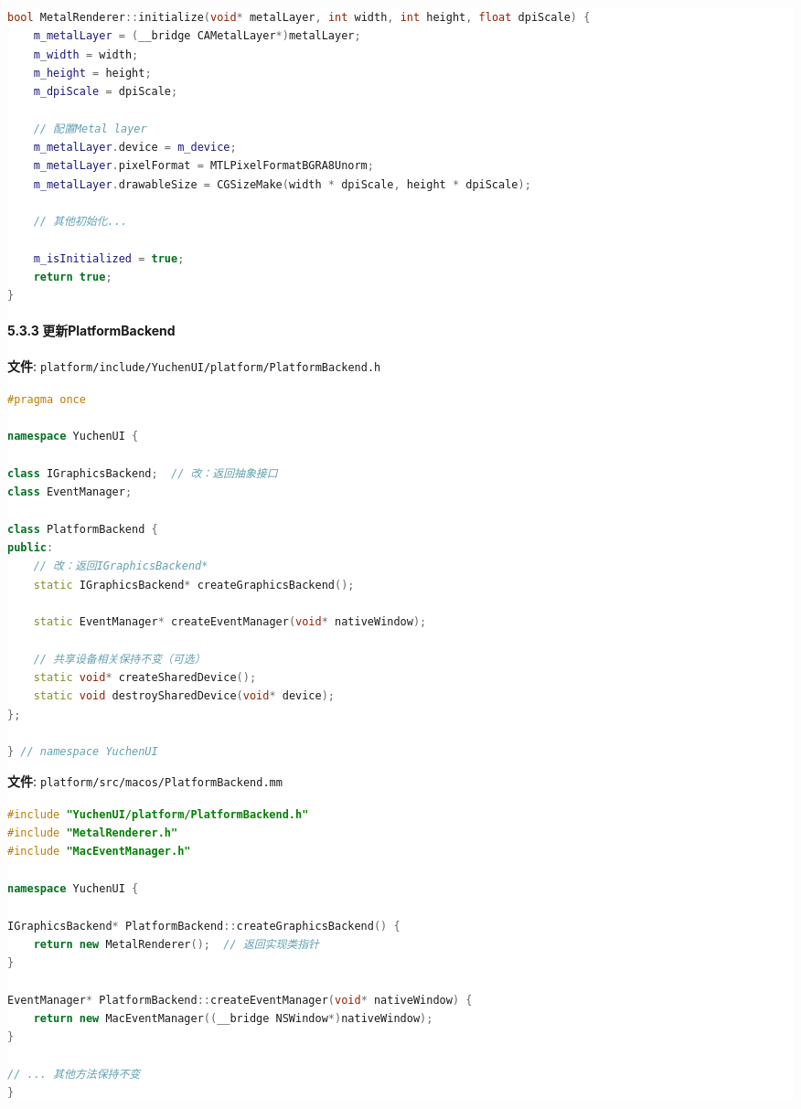   ```cpp
  bool MetalRenderer::initialize(void* metalLayer, int width, int height, float dpiScale) {
      m_metalLayer = (__bridge CAMetalLayer*)metalLayer;
      m_width = width;
      m_height = height;
      m_dpiScale = dpiScale;
      
      // 配置Metal layer
      m_metalLayer.device = m_device;
      m_metalLayer.pixelFormat = MTLPixelFormatBGRA8Unorm;
      m_metalLayer.drawableSize = CGSizeMake(width * dpiScale, height * dpiScale);
      
      // 其他初始化...
      
      m_isInitialized = true;
      return true;
  }
  ```

  #### 5.3.3 更新PlatformBackend

  **文件**: `platform/include/YuchenUI/platform/PlatformBackend.h`

  ```cpp
  #pragma once
  
  namespace YuchenUI {
  
  class IGraphicsBackend;  // 改：返回抽象接口
  class EventManager;
  
  class PlatformBackend {
  public:
      // 改：返回IGraphicsBackend*
      static IGraphicsBackend* createGraphicsBackend();
      
      static EventManager* createEventManager(void* nativeWindow);
      
      // 共享设备相关保持不变（可选）
      static void* createSharedDevice();
      static void destroySharedDevice(void* device);
  };
  
  } // namespace YuchenUI
  ```

  **文件**: `platform/src/macos/PlatformBackend.mm`

  ```cpp
  #include "YuchenUI/platform/PlatformBackend.h"
  #include "MetalRenderer.h"
  #include "MacEventManager.h"
  
  namespace YuchenUI {
  
  IGraphicsBackend* PlatformBackend::createGraphicsBackend() {
      return new MetalRenderer();  // 返回实现类指针
  }
  
  EventManager* PlatformBackend::createEventManager(void* nativeWindow) {
      return new MacEventManager((__bridge NSWindow*)nativeWindow);
  }
  
  // ... 其他方法保持不变
  }
  ```
